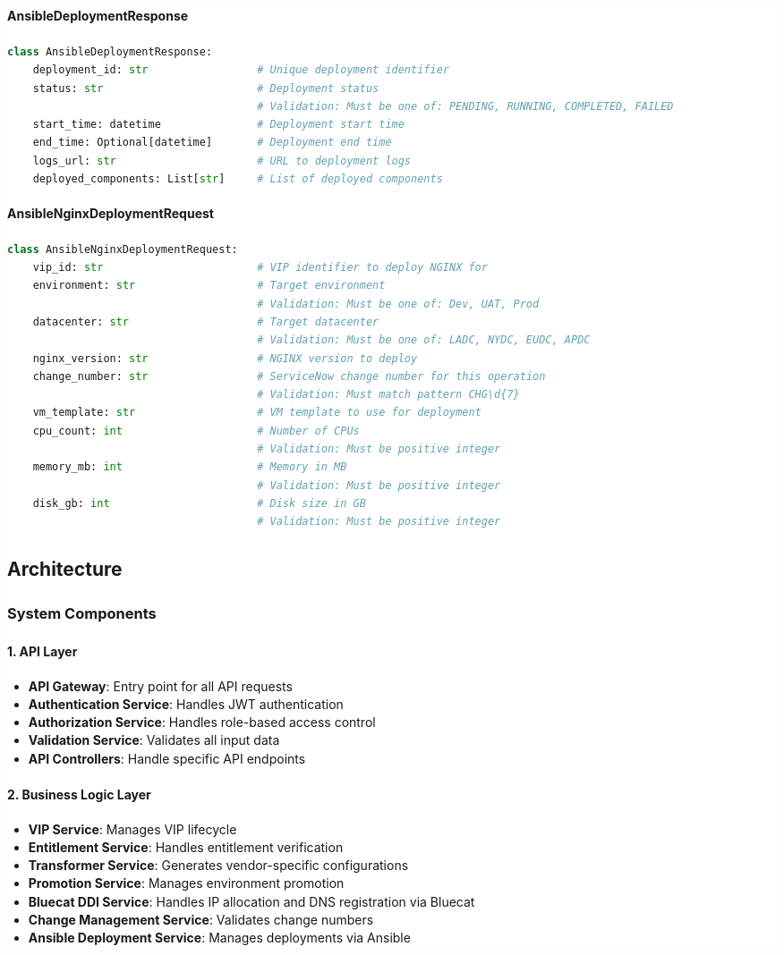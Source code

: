 
#### AnsibleDeploymentResponse
```python
class AnsibleDeploymentResponse:
    deployment_id: str                 # Unique deployment identifier
    status: str                        # Deployment status
                                       # Validation: Must be one of: PENDING, RUNNING, COMPLETED, FAILED
    start_time: datetime               # Deployment start time
    end_time: Optional[datetime]       # Deployment end time
    logs_url: str                      # URL to deployment logs
    deployed_components: List[str]     # List of deployed components
```

#### AnsibleNginxDeploymentRequest
```python
class AnsibleNginxDeploymentRequest:
    vip_id: str                        # VIP identifier to deploy NGINX for
    environment: str                   # Target environment
                                       # Validation: Must be one of: Dev, UAT, Prod
    datacenter: str                    # Target datacenter
                                       # Validation: Must be one of: LADC, NYDC, EUDC, APDC
    nginx_version: str                 # NGINX version to deploy
    change_number: str                 # ServiceNow change number for this operation
                                       # Validation: Must match pattern CHG\d{7}
    vm_template: str                   # VM template to use for deployment
    cpu_count: int                     # Number of CPUs
                                       # Validation: Must be positive integer
    memory_mb: int                     # Memory in MB
                                       # Validation: Must be positive integer
    disk_gb: int                       # Disk size in GB
                                       # Validation: Must be positive integer
```

## Architecture

### System Components

#### 1. API Layer
- **API Gateway**: Entry point for all API requests
- **Authentication Service**: Handles JWT authentication
- **Authorization Service**: Handles role-based access control
- **Validation Service**: Validates all input data
- **API Controllers**: Handle specific API endpoints

#### 2. Business Logic Layer
- **VIP Service**: Manages VIP lifecycle
- **Entitlement Service**: Handles entitlement verification
- **Transformer Service**: Generates vendor-specific configurations
- **Promotion Service**: Manages environment promotion
- **Bluecat DDI Service**: Handles IP allocation and DNS registration via Bluecat
- **Change Management Service**: Validates change numbers
- **Ansible Deployment Service**: Manages deployments via Ansible
